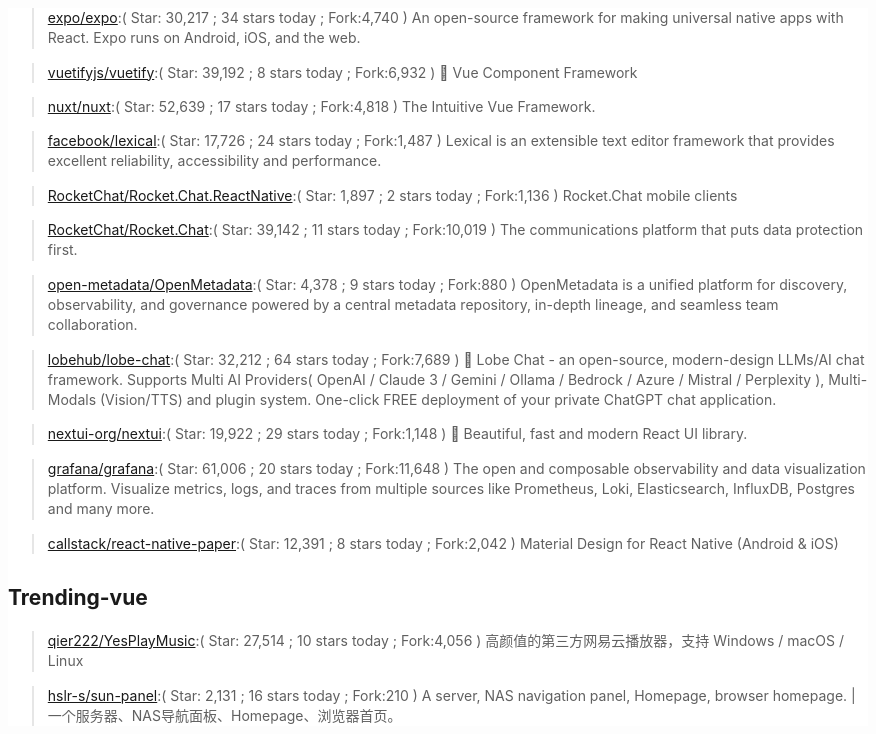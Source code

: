 > [expo/expo](https://github.com/expo/expo):( Star: 30,217 ; 34 stars today ; Fork:4,740 ) 
 > An open-source framework for making universal native apps with React. Expo runs on Android, iOS, and the web.

> [vuetifyjs/vuetify](https://github.com/vuetifyjs/vuetify):( Star: 39,192 ; 8 stars today ; Fork:6,932 ) 
 > 🐉 Vue Component Framework

> [nuxt/nuxt](https://github.com/nuxt/nuxt):( Star: 52,639 ; 17 stars today ; Fork:4,818 ) 
 > The Intuitive Vue Framework.

> [facebook/lexical](https://github.com/facebook/lexical):( Star: 17,726 ; 24 stars today ; Fork:1,487 ) 
 > Lexical is an extensible text editor framework that provides excellent reliability, accessibility and performance.

> [RocketChat/Rocket.Chat.ReactNative](https://github.com/RocketChat/Rocket.Chat.ReactNative):( Star: 1,897 ; 2 stars today ; Fork:1,136 ) 
 > Rocket.Chat mobile clients

> [RocketChat/Rocket.Chat](https://github.com/RocketChat/Rocket.Chat):( Star: 39,142 ; 11 stars today ; Fork:10,019 ) 
 > The communications platform that puts data protection first.

> [open-metadata/OpenMetadata](https://github.com/open-metadata/OpenMetadata):( Star: 4,378 ; 9 stars today ; Fork:880 ) 
 > OpenMetadata is a unified platform for discovery, observability, and governance powered by a central metadata repository, in-depth lineage, and seamless team collaboration.

> [lobehub/lobe-chat](https://github.com/lobehub/lobe-chat):( Star: 32,212 ; 64 stars today ; Fork:7,689 ) 
 > 🤯 Lobe Chat - an open-source, modern-design LLMs/AI chat framework. Supports Multi AI Providers( OpenAI / Claude 3 / Gemini / Ollama / Bedrock / Azure / Mistral / Perplexity ), Multi-Modals (Vision/TTS) and plugin system. One-click FREE deployment of your private ChatGPT chat application.

> [nextui-org/nextui](https://github.com/nextui-org/nextui):( Star: 19,922 ; 29 stars today ; Fork:1,148 ) 
 > 🚀 Beautiful, fast and modern React UI library.

> [grafana/grafana](https://github.com/grafana/grafana):( Star: 61,006 ; 20 stars today ; Fork:11,648 ) 
 > The open and composable observability and data visualization platform. Visualize metrics, logs, and traces from multiple sources like Prometheus, Loki, Elasticsearch, InfluxDB, Postgres and many more.

> [callstack/react-native-paper](https://github.com/callstack/react-native-paper):( Star: 12,391 ; 8 stars today ; Fork:2,042 ) 
 > Material Design for React Native (Android & iOS)

## Trending-vue
> [qier222/YesPlayMusic](https://github.com/qier222/YesPlayMusic):( Star: 27,514 ; 10 stars today ; Fork:4,056 ) 
 > 高颜值的第三方网易云播放器，支持 Windows / macOS / Linux

> [hslr-s/sun-panel](https://github.com/hslr-s/sun-panel):( Star: 2,131 ; 16 stars today ; Fork:210 ) 
 > A server, NAS navigation panel, Homepage, browser homepage. | 一个服务器、NAS导航面板、Homepage、浏览器首页。
